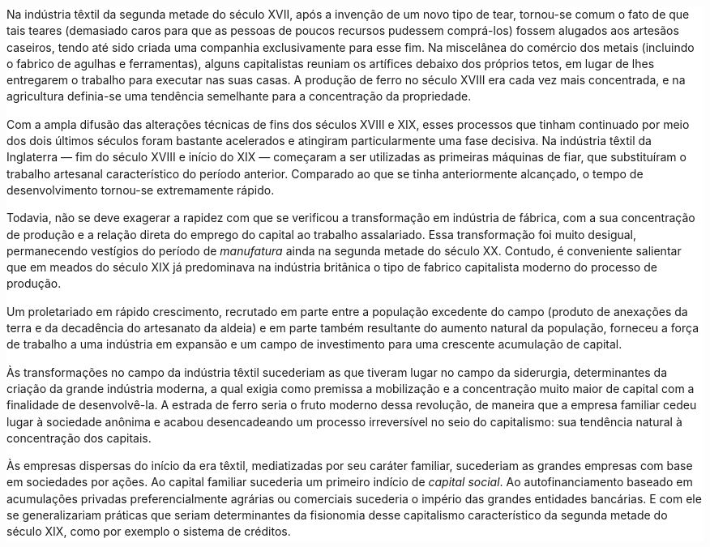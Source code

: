 Na indústria têxtil da segunda metade do século XVII, após
a invenção de um novo tipo de tear, tornou-se comum o fato de
que tais teares (demasiado caros para que as pessoas de poucos
recursos pudessem comprá-los) fossem alugados aos artesãos
caseiros, tendo até sido criada uma companhia exclusivamente
para esse fim. Na miscelânea do comércio dos metais (incluindo
o fabrico de agulhas e ferramentas), alguns capitalistas reuniam
os artífices debaixo dos próprios tetos, em lugar de lhes entregarem o trabalho para executar nas suas casas. A produção de
ferro no século XVIII era cada vez mais concentrada, e na agricultura definia-se uma tendência semelhante para a concentração da propriedade.

Com a ampla difusão das alterações técnicas de fins dos séculos XVIII e XIX, esses processos que tinham continuado por
meio dos dois últimos séculos foram bastante acelerados e atingiram particularmente uma fase decisiva. Na indústria têxtil da
Inglaterra — fim do século XVIII e início do XIX — começaram
a ser utilizadas as primeiras máquinas de fiar, que substituíram
o trabalho artesanal característico do período anterior. Comparado ao que se tinha anteriormente alcançado, o tempo de
desenvolvimento tornou-se extremamente rápido.

Todavia, não se deve exagerar a rapidez com que se verificou
a transformação em indústria de fábrica, com a sua concentração
de produção e a relação direta do emprego do capital ao trabalho
assalariado. Essa transformação foi muito desigual, permanecendo vestígios do período de *manufatura* ainda na segunda metade do século XX. Contudo, é conveniente salientar que em
meados do século XIX já predominava na indústria britânica o
tipo de fabrico capitalista moderno do processo de produção.

Um proletariado em rápido crescimento, recrutado em parte
entre a população excedente do campo (produto de anexações
da terra e da decadência do artesanato da aldeia) e em parte
também resultante do aumento natural da população, forneceu
a força de trabalho a uma indústria em expansão e um campo
de investimento para uma crescente acumulação de capital.

Às transformações no campo da indústria têxtil sucederiam
as que tiveram lugar no campo da siderurgia, determinantes da
criação da grande indústria moderna, a qual exigia como premissa a mobilização e a concentração muito maior de capital
com a finalidade de desenvolvê-la. A estrada de ferro seria o
fruto moderno dessa revolução, de maneira que a empresa familiar cedeu lugar à sociedade anônima e acabou desencadeando um processo irreversível no seio do capitalismo: sua
tendência natural à concentração dos capitais.

Às empresas dispersas do início da era têxtil, mediatizadas
por seu caráter familiar, sucederiam as grandes empresas com
base em sociedades por ações. Ao capital familiar sucederia um
primeiro indício de *capital social*. Ao autofinanciamento baseado
em acumulações privadas preferencialmente agrárias ou comerciais sucederia o império das grandes entidades bancárias. E
com ele se generalizariam práticas que seriam determinantes da
fisionomia desse capitalismo característico da segunda metade
do século XIX, como por exemplo o sistema de créditos.
